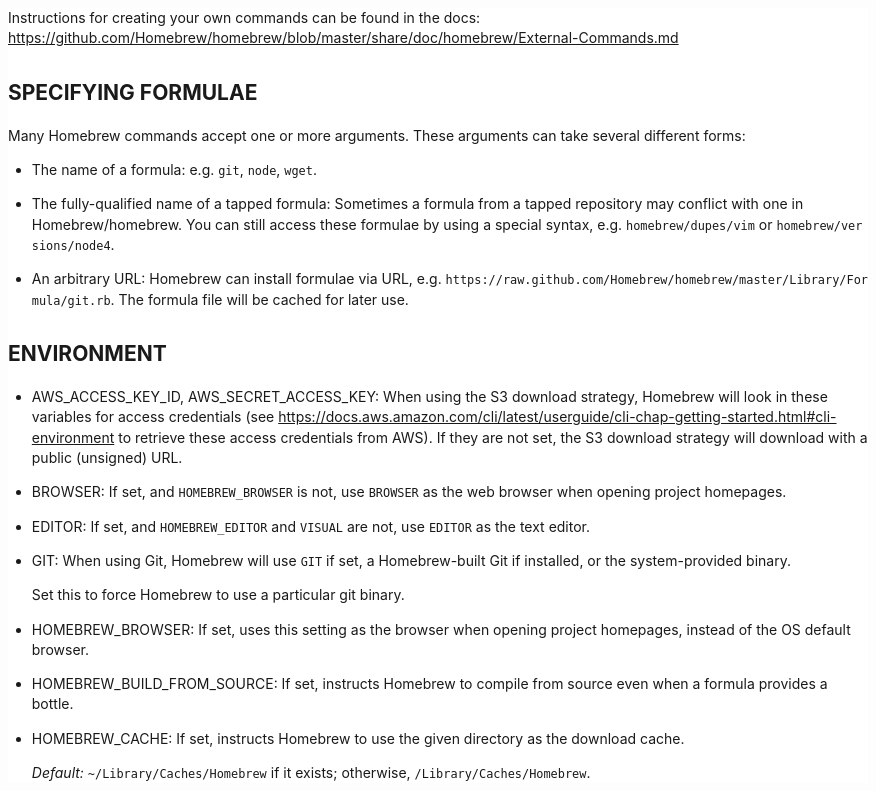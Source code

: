 Instructions for creating your own commands can be found in the docs:
<https://github.com/Homebrew/homebrew/blob/master/share/doc/homebrew/External-Commands.md>

## SPECIFYING FORMULAE

Many Homebrew commands accept one or more <formula> arguments. These arguments
can take several different forms:

  * The name of a formula:
    e.g. `git`, `node`, `wget`.

  * The fully-qualified name of a tapped formula:
    Sometimes a formula from a tapped repository may conflict with one in Homebrew/homebrew.
    You can still access these formulae by using a special syntax, e.g.
    `homebrew/dupes/vim` or `homebrew/versions/node4`.

  * An arbitrary URL:
    Homebrew can install formulae via URL, e.g.
    `https://raw.github.com/Homebrew/homebrew/master/Library/Formula/git.rb`.
    The formula file will be cached for later use.

## ENVIRONMENT

  * AWS_ACCESS_KEY_ID, AWS_SECRET_ACCESS_KEY:
    When using the S3 download strategy, Homebrew will look in
    these variables for access credentials (see
    <https://docs.aws.amazon.com/cli/latest/userguide/cli-chap-getting-started.html#cli-environment>
    to retrieve these access credentials from AWS).  If they are not set,
    the S3 download strategy will download with a public
    (unsigned) URL.

  * BROWSER:
    If set, and `HOMEBREW_BROWSER` is not, use `BROWSER` as the web browser
    when opening project homepages.

  * EDITOR:
    If set, and `HOMEBREW_EDITOR` and `VISUAL` are not, use `EDITOR` as the text editor.

  * GIT:
    When using Git, Homebrew will use `GIT` if set,
    a Homebrew-built Git if installed, or the system-provided binary.

    Set this to force Homebrew to use a particular git binary.

  * HOMEBREW_BROWSER:
    If set, uses this setting as the browser when opening project homepages,
    instead of the OS default browser.

  * HOMEBREW\_BUILD\_FROM\_SOURCE:
    If set, instructs Homebrew to compile from source even when a formula
    provides a bottle.

  * HOMEBREW\_CACHE:
    If set, instructs Homebrew to use the given directory as the download cache.

    *Default:* `~/Library/Caches/Homebrew` if it exists; otherwise,
    `/Library/Caches/Homebrew`.
